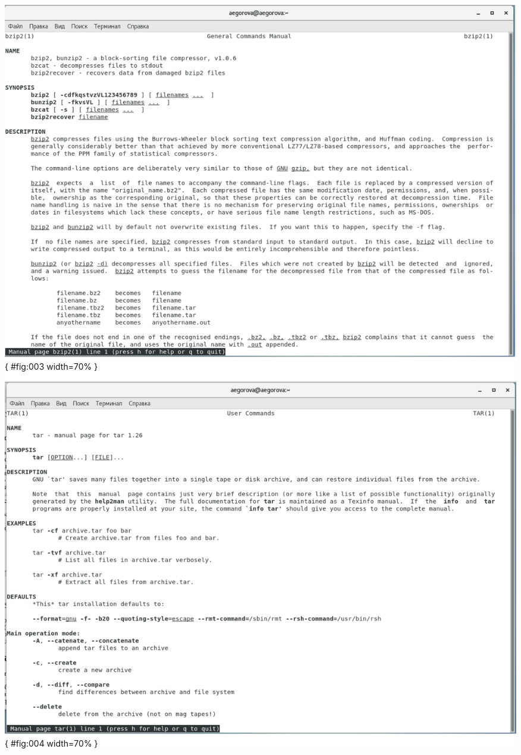 ![Команда архивации bzip2](images11/3.png){ #fig:003 width=70% }

![Команда архивации tar](images11/4.png){ #fig:004 width=70% }
